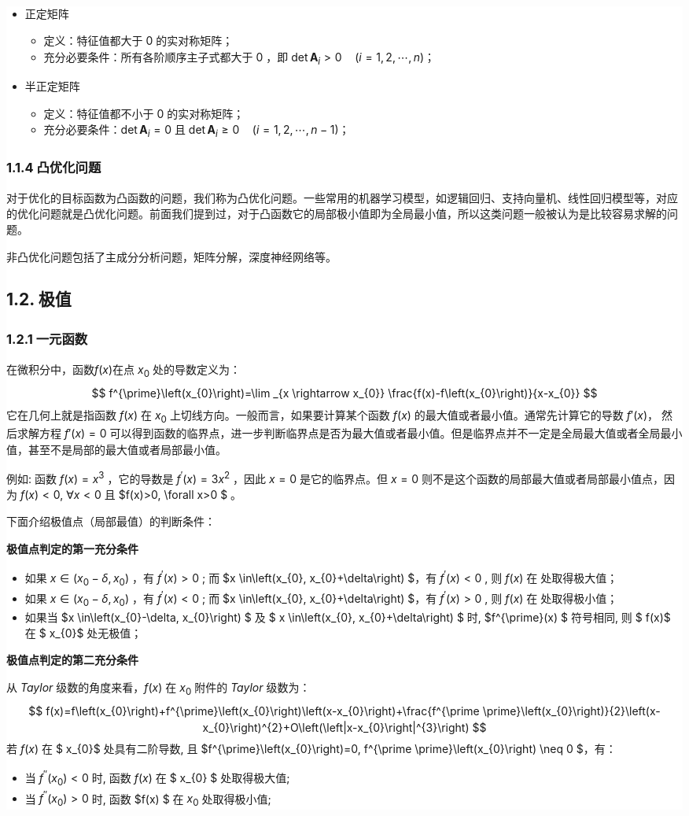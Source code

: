 + 正定矩阵
  + 定义：特征值都大于 $0$ 的实对称矩阵；
  + 充分必要条件：所有各阶顺序主子式都大于 $0$ ，即 $\operatorname{det} \boldsymbol{A}_{i}>0 \quad(i=1,2, \cdots, n)$；

+ 半正定矩阵
  + 定义：特征值都不小于 $0$ 的实对称矩阵；
  + 充分必要条件：$\operatorname{det} \boldsymbol{A}_{i}=0$ 且 $\operatorname{det} \boldsymbol{A}_{i}\ge 0 \quad(i=1,2, \cdots, n-1)$；

### 1.1.4 凸优化问题

对于优化的目标函数为凸函数的问题，我们称为凸优化问题。一些常用的机器学习模型，如逻辑回归、支持向量机、线性回归模型等，对应的优化问题就是凸优化问题。前面我们提到过，对于凸函数它的局部极小值即为全局最小值，所以这类问题一般被认为是比较容易求解的问题。

非凸优化问题包括了主成分分析问题，矩阵分解，深度神经网络等。



## 1.2. 极值

### 1.2.1 一元函数

在微积分中，函数$f(x)$在点 $x_0$ 处的导数定义为：
$$
f^{\prime}\left(x_{0}\right)=\lim _{x \rightarrow x_{0}} \frac{f(x)-f\left(x_{0}\right)}{x-x_{0}}
$$
它在几何上就是指函数 $f(x)$ 在 $x_0$ 上切线方向。一般而言，如果要计算某个函数 $f(x)$ 的最大值或者最小值。通常先计算它的导数 $f'(x)$， 然后求解方程 $f'(x)=0$ 可以得到函数的临界点，进一步判断临界点是否为最大值或者最小值。但是临界点并不一定是全局最大值或者全局最小值，甚至不是局部的最大值或者局部最小值。

例如: 函数  $f(x)=x^{3}$ ，它的导数是 $f^{\prime}(x)=3 x^{2}$  ，因此 $x=0$  是它的临界点。但 $x=0$  则不是这个函数的局部最大值或者局部最小值点，因为 $f(x)<0$, $\forall x<0$  且  $f(x)>0, \forall x>0 $ 。

下面介绍极值点（局部最值）的判断条件：

**极值点判定的第一充分条件**

+ 如果  $x \in\left(x_{0}-\delta, x_{0}\right)$ ，有  $f^{\prime}(x)>0$ ; 而  $x \in\left(x_{0}, x_{0}+\delta\right) $，有  $f^{\prime}(x)<0$ , 则  $f(x)$  在 处取得极大值；
+ 如果  $x \in\left(x_{0}-\delta, x_{0}\right)$ ，有  $f^{\prime}(x)<0$ ; 而  $x \in\left(x_{0}, x_{0}+\delta\right) $，有  $f^{\prime}(x)>0$ , 则  $f(x)$  在 处取得极小值；
+ 如果当  $x \in\left(x_{0}-\delta, x_{0}\right) $ 及 $ x \in\left(x_{0}, x_{0}+\delta\right) $ 时,  $f^{\prime}(x) $ 符号相同, 则 $ f(x)$  在 $ x_{0}$  处无极值；

**极值点判定的第二充分条件**

从 $Taylor$ 级数的角度来看，$f(x)$ 在 $x_0$ 附件的 $Taylor$ 级数为：
$$
f(x)=f\left(x_{0}\right)+f^{\prime}\left(x_{0}\right)\left(x-x_{0}\right)+\frac{f^{\prime \prime}\left(x_{0}\right)}{2}\left(x-x_{0}\right)^{2}+O\left(\left|x-x_{0}\right|^{3}\right)
$$
若 $f(x)$  在 $ x_{0}$  处具有二阶导数, 且  $f^{\prime}\left(x_{0}\right)=0, f^{\prime \prime}\left(x_{0}\right) \neq 0 $，有：

+ 当  $f^{\prime \prime}\left(x_{0}\right)<0$  时, 函数  $f(x)$ 在 $ x_{0} $ 处取得极大值;
+ 当  $f^{\prime \prime}\left(x_{0}\right)>0$  时, 函数  $f(x)  $ 在 $x_{0}$ 处取得极小值;
